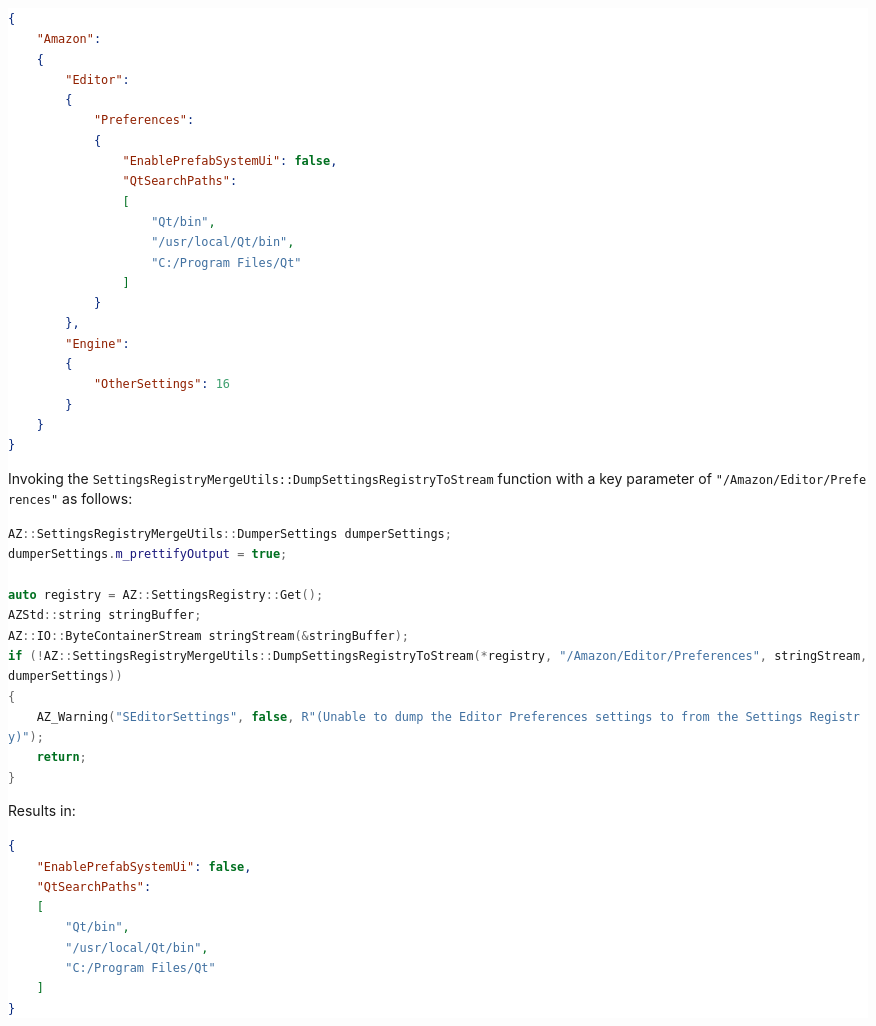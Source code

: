 ```json
{
    "Amazon":
    {
        "Editor":
        {
            "Preferences":
            {
                "EnablePrefabSystemUi": false,
                "QtSearchPaths":
                [
                    "Qt/bin",
                    "/usr/local/Qt/bin",
                    "C:/Program Files/Qt"
                ]
            }
        },
        "Engine":
        {
            "OtherSettings": 16
        }
    }
}
```

Invoking the `SettingsRegistryMergeUtils::DumpSettingsRegistryToStream` function with a key parameter of `"/Amazon/Editor/Preferences"` as follows:

```c++
AZ::SettingsRegistryMergeUtils::DumperSettings dumperSettings;
dumperSettings.m_prettifyOutput = true;

auto registry = AZ::SettingsRegistry::Get();
AZStd::string stringBuffer;
AZ::IO::ByteContainerStream stringStream(&stringBuffer);
if (!AZ::SettingsRegistryMergeUtils::DumpSettingsRegistryToStream(*registry, "/Amazon/Editor/Preferences", stringStream, dumperSettings))
{
    AZ_Warning("SEditorSettings", false, R"(Unable to dump the Editor Preferences settings to from the Settings Registry)");
    return;
}

```

Results in:

```json
{
    "EnablePrefabSystemUi": false,
    "QtSearchPaths":
    [
        "Qt/bin",
        "/usr/local/Qt/bin",
        "C:/Program Files/Qt"
    ]
}
```
